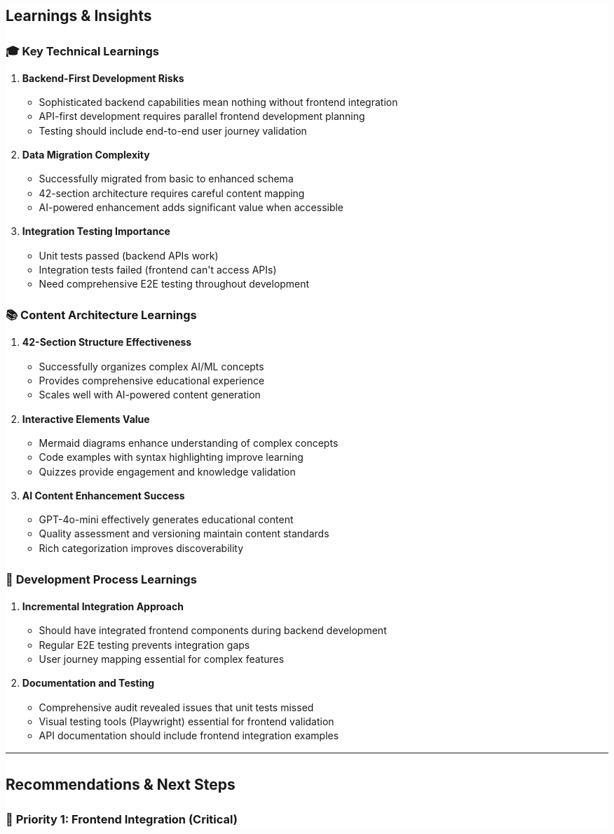 ## Learnings & Insights

### 🎓 **Key Technical Learnings**

1. **Backend-First Development Risks**
   - Sophisticated backend capabilities mean nothing without frontend integration
   - API-first development requires parallel frontend development planning
   - Testing should include end-to-end user journey validation

2. **Data Migration Complexity**
   - Successfully migrated from basic to enhanced schema
   - 42-section architecture requires careful content mapping
   - AI-powered enhancement adds significant value when accessible

3. **Integration Testing Importance**
   - Unit tests passed (backend APIs work)
   - Integration tests failed (frontend can't access APIs)
   - Need comprehensive E2E testing throughout development

### 📚 **Content Architecture Learnings**

1. **42-Section Structure Effectiveness**
   - Successfully organizes complex AI/ML concepts
   - Provides comprehensive educational experience
   - Scales well with AI-powered content generation

2. **Interactive Elements Value**
   - Mermaid diagrams enhance understanding of complex concepts
   - Code examples with syntax highlighting improve learning
   - Quizzes provide engagement and knowledge validation

3. **AI Content Enhancement Success**
   - GPT-4o-mini effectively generates educational content
   - Quality assessment and versioning maintain content standards
   - Rich categorization improves discoverability

### 🔧 **Development Process Learnings**

1. **Incremental Integration Approach**
   - Should have integrated frontend components during backend development
   - Regular E2E testing prevents integration gaps
   - User journey mapping essential for complex features

2. **Documentation and Testing**
   - Comprehensive audit revealed issues that unit tests missed
   - Visual testing tools (Playwright) essential for frontend validation
   - API documentation should include frontend integration examples

---

## Recommendations & Next Steps

### 🚀 **Priority 1: Frontend Integration (Critical)**
